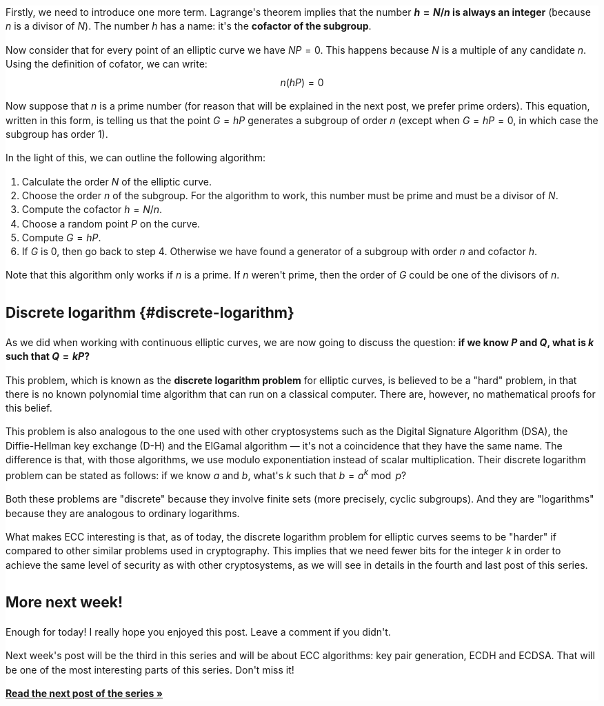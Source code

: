 <span id="cofactor">Firstly, we need to introduce one more term. Lagrange's theorem implies that the number **$h = N / n$ is always an integer** (because $n$ is a divisor of $N$). The number $h$ has a name: it's the **cofactor of the subgroup**.</span>

Now consider that for every point of an elliptic curve we have $NP = 0$. This happens because $N$ is a multiple of any candidate $n$. Using the definition of cofator, we can write:
$$n(hP) = 0$$

Now suppose that $n$ is a prime number (for reason that will be explained in the next post, we prefer prime orders). This equation, written in this form, is telling us that the point $G = hP$ generates a subgroup of order $n$ (except when $G = hP = 0$, in which case the subgroup has order 1).

In the light of this, we can outline the following algorithm:

1. Calculate the order $N$ of the elliptic curve.
1. Choose the order $n$ of the subgroup. For the algorithm to work, this number must be prime and must be a divisor of $N$.
1. Compute the cofactor $h = N / n$.
1. Choose a random point $P$ on the curve.
1. Compute $G = hP$.
1. If $G$ is 0, then go back to step 4. Otherwise we have found a generator of a subgroup with order $n$ and cofactor $h$.

Note that this algorithm only works if $n$ is a prime. If $n$ weren't prime, then the order of $G$ could be one of the divisors of $n$.

## Discrete logarithm {#discrete-logarithm}

As we did when working with continuous elliptic curves, we are now going to discuss the question: **if we know $P$ and $Q$, what is $k$ such that $Q = kP$?**

This problem, which is known as the **discrete logarithm problem** for elliptic curves, is believed to be a "hard" problem, in that there is no known polynomial time algorithm that can run on a classical computer. There are, however, no mathematical proofs for this belief.

This problem is also analogous to the one used with other cryptosystems such as the Digital Signature Algorithm (DSA), the Diffie-Hellman key exchange (D-H) and the ElGamal algorithm — it's not a coincidence that they have the same name. The difference is that, with those algorithms, we use modulo exponentiation instead of scalar multiplication. Their discrete logarithm problem can be stated as follows: if we know $a$ and $b$, what's $k$ such that $b = a^k \bmod{p}$?

Both these problems are "discrete" because they involve finite sets (more precisely, cyclic subgroups). And they are "logarithms" because they are analogous to ordinary logarithms.

What makes ECC interesting is that, as of today, the discrete logarithm problem for elliptic curves seems to be "harder" if compared to other similar problems used in cryptography. This implies that we need fewer bits for the integer $k$ in order to achieve the same level of security as with other cryptosystems, as we will see in details in the fourth and last post of this series.

## More next week!

Enough for today! I really hope you enjoyed this post. Leave a comment if you didn't.

Next week's post will be the third in this series and will be about ECC algorithms: key pair generation, ECDH and ECDSA. That will be one of the most interesting parts of this series. Don't miss it!

**[Read the next post of the series &raquo;]({filename}/2015-007-ecc-part-3.md)**
